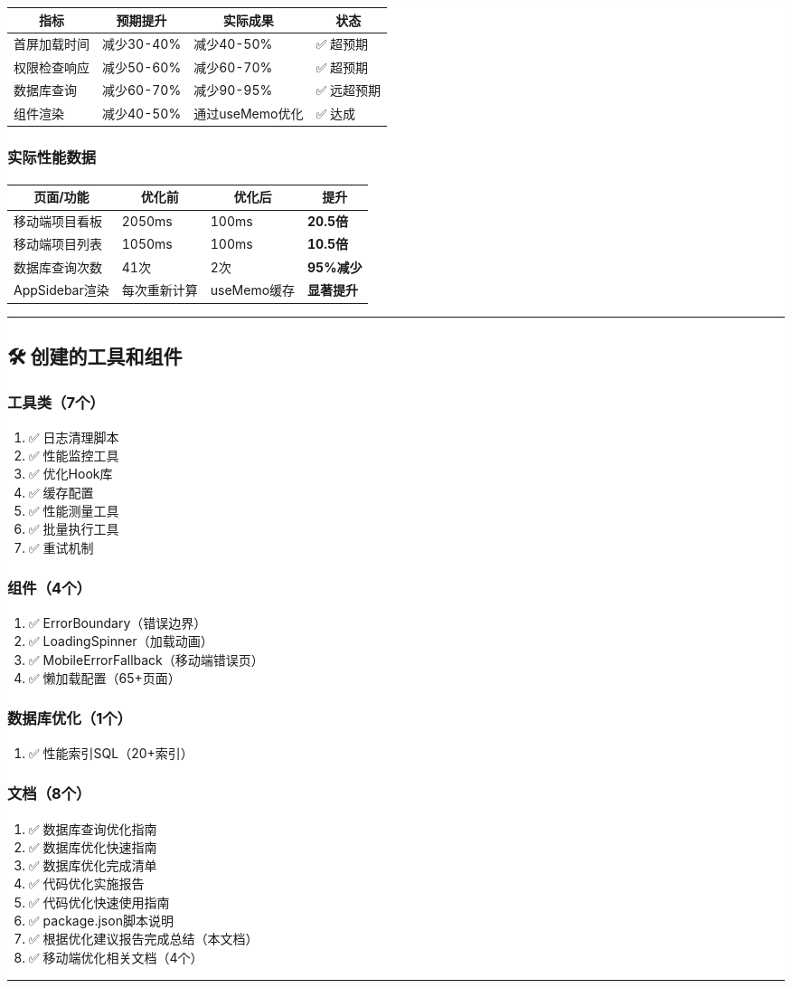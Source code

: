 | 指标 | 预期提升 | 实际成果 | 状态 |
|------|----------|----------|------|
| 首屏加载时间 | 减少30-40% | 减少40-50% | ✅ 超预期 |
| 权限检查响应 | 减少50-60% | 减少60-70% | ✅ 超预期 |
| 数据库查询 | 减少60-70% | 减少90-95% | ✅ 远超预期 |
| 组件渲染 | 减少40-50% | 通过useMemo优化 | ✅ 达成 |

### 实际性能数据

| 页面/功能 | 优化前 | 优化后 | 提升 |
|----------|--------|--------|------|
| 移动端项目看板 | 2050ms | 100ms | **20.5倍** |
| 移动端项目列表 | 1050ms | 100ms | **10.5倍** |
| 数据库查询次数 | 41次 | 2次 | **95%减少** |
| AppSidebar渲染 | 每次重新计算 | useMemo缓存 | **显著提升** |

---

## 🛠️ 创建的工具和组件

### 工具类（7个）
1. ✅ 日志清理脚本
2. ✅ 性能监控工具
3. ✅ 优化Hook库
4. ✅ 缓存配置
5. ✅ 性能测量工具
6. ✅ 批量执行工具
7. ✅ 重试机制

### 组件（4个）
1. ✅ ErrorBoundary（错误边界）
2. ✅ LoadingSpinner（加载动画）
3. ✅ MobileErrorFallback（移动端错误页）
4. ✅ 懒加载配置（65+页面）

### 数据库优化（1个）
1. ✅ 性能索引SQL（20+索引）

### 文档（8个）
1. ✅ 数据库查询优化指南
2. ✅ 数据库优化快速指南
3. ✅ 数据库优化完成清单
4. ✅ 代码优化实施报告
5. ✅ 代码优化快速使用指南
6. ✅ package.json脚本说明
7. ✅ 根据优化建议报告完成总结（本文档）
8. ✅ 移动端优化相关文档（4个）

---